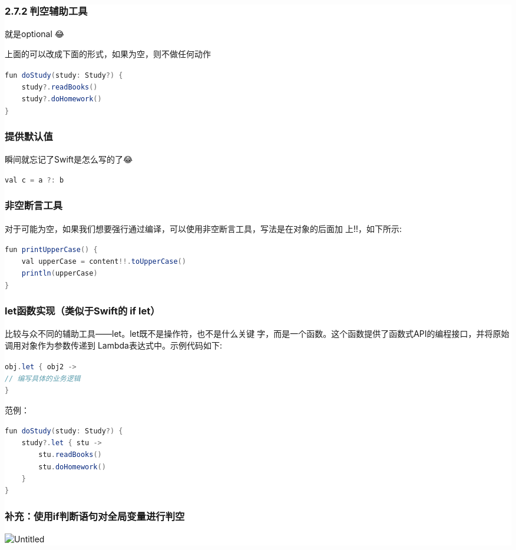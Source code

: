 ### 2.7.2 判空辅助工具

就是optional 😂

上面的可以改成下面的形式，如果为空，则不做任何动作

```java
fun doStudy(study: Study?) {
    study?.readBooks()
    study?.doHomework()
}
```

### 提供默认值

瞬间就忘记了Swift是怎么写的了😂

```java
val c = a ?: b
```

### 非空断言工具

对于可能为空，如果我们想要强行通过编译，可以使用非空断言工具，写法是在对象的后面加 上!!，如下所示:

```java
fun printUpperCase() {
    val upperCase = content!!.toUpperCase()
    println(upperCase)
}
```

### let函数实现（类似于Swift的 if let）

比较与众不同的辅助工具——let。let既不是操作符，也不是什么关键 字，而是一个函数。这个函数提供了函数式API的编程接口，并将原始调用对象作为参数传递到 Lambda表达式中。示例代码如下:

```java
obj.let { obj2 ->
// 编写具体的业务逻辑
}
```

范例：

```java
fun doStudy(study: Study?) {
    study?.let { stu ->
        stu.readBooks()
        stu.doHomework()
    }
}
```

### 补充：使用**if**判断语句对全局变量进行判空

![Untitled](%E7%AC%AC%E4%BA%8C%E7%AB%A0%20Kotlin%20f6904704188e4079a28b93d751cf7ea5/Untitled%202.png)
